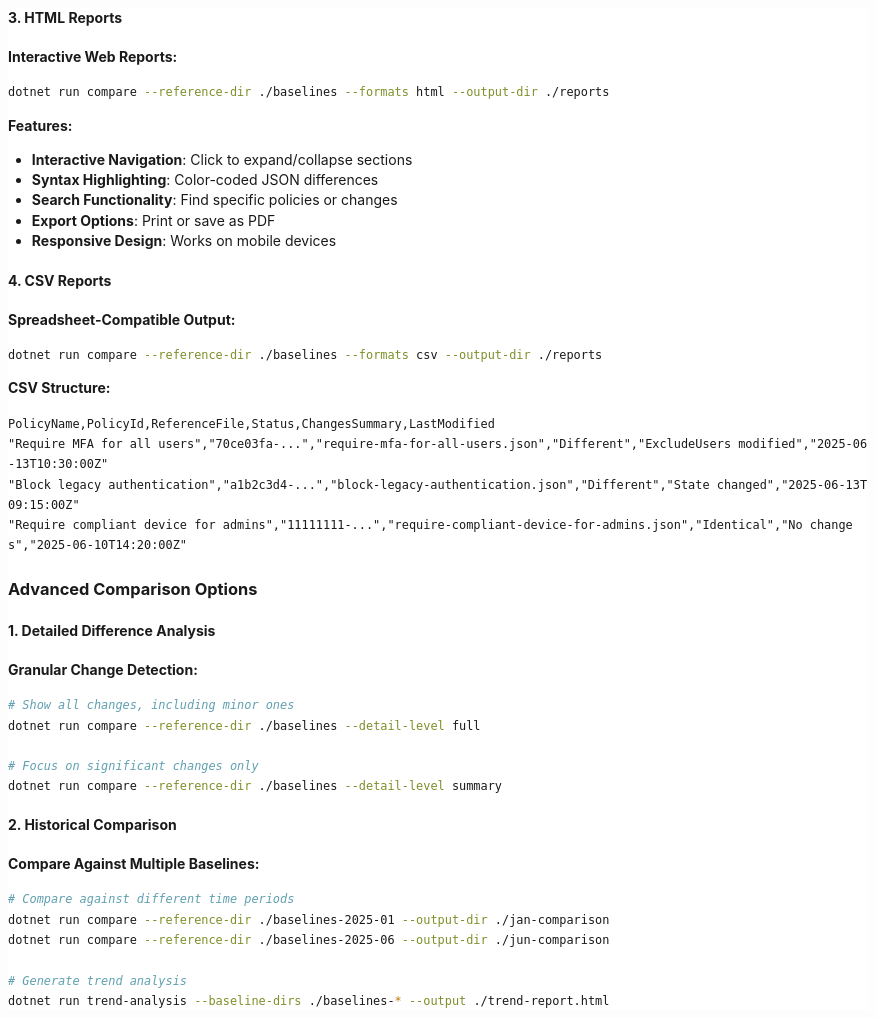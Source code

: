 #### 3. HTML Reports

**Interactive Web Reports:**
```bash
dotnet run compare --reference-dir ./baselines --formats html --output-dir ./reports
```

**Features:**
- **Interactive Navigation**: Click to expand/collapse sections
- **Syntax Highlighting**: Color-coded JSON differences
- **Search Functionality**: Find specific policies or changes
- **Export Options**: Print or save as PDF
- **Responsive Design**: Works on mobile devices

#### 4. CSV Reports

**Spreadsheet-Compatible Output:**
```bash
dotnet run compare --reference-dir ./baselines --formats csv --output-dir ./reports
```

**CSV Structure:**
```csv
PolicyName,PolicyId,ReferenceFile,Status,ChangesSummary,LastModified
"Require MFA for all users","70ce03fa-...","require-mfa-for-all-users.json","Different","ExcludeUsers modified","2025-06-13T10:30:00Z"
"Block legacy authentication","a1b2c3d4-...","block-legacy-authentication.json","Different","State changed","2025-06-13T09:15:00Z"
"Require compliant device for admins","11111111-...","require-compliant-device-for-admins.json","Identical","No changes","2025-06-10T14:20:00Z"
```

### Advanced Comparison Options

#### 1. Detailed Difference Analysis

**Granular Change Detection:**
```bash
# Show all changes, including minor ones
dotnet run compare --reference-dir ./baselines --detail-level full

# Focus on significant changes only
dotnet run compare --reference-dir ./baselines --detail-level summary
```

#### 2. Historical Comparison

**Compare Against Multiple Baselines:**
```bash
# Compare against different time periods
dotnet run compare --reference-dir ./baselines-2025-01 --output-dir ./jan-comparison
dotnet run compare --reference-dir ./baselines-2025-06 --output-dir ./jun-comparison

# Generate trend analysis
dotnet run trend-analysis --baseline-dirs ./baselines-* --output ./trend-report.html
```
